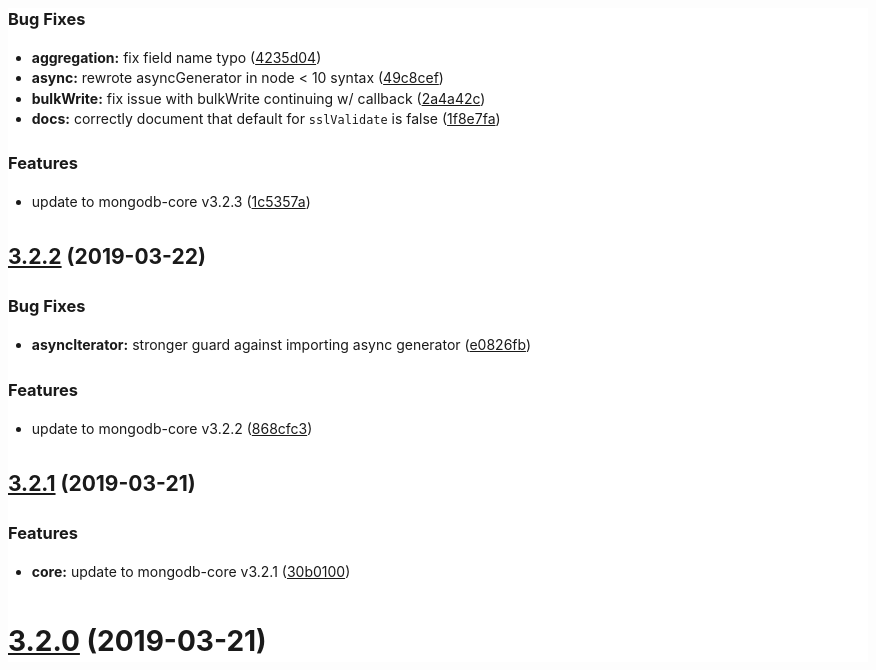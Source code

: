 
### Bug Fixes

* **aggregation:** fix field name typo ([4235d04](https://github.com/mongodb/node-mongodb-native/commit/4235d04))
* **async:** rewrote asyncGenerator in node < 10 syntax ([49c8cef](https://github.com/mongodb/node-mongodb-native/commit/49c8cef))
* **bulkWrite:** fix issue with bulkWrite continuing w/ callback ([2a4a42c](https://github.com/mongodb/node-mongodb-native/commit/2a4a42c))
* **docs:** correctly document that default for `sslValidate` is false ([1f8e7fa](https://github.com/mongodb/node-mongodb-native/commit/1f8e7fa))


### Features

* update to mongodb-core v3.2.3 ([1c5357a](https://github.com/mongodb/node-mongodb-native/commit/1c5357a))



<a name="3.2.2"></a>
## [3.2.2](https://github.com/mongodb/node-mongodb-native/compare/v3.2.1...v3.2.2) (2019-03-22)


### Bug Fixes

* **asyncIterator:** stronger guard against importing async generator ([e0826fb](https://github.com/mongodb/node-mongodb-native/commit/e0826fb))


### Features

* update to mongodb-core v3.2.2 ([868cfc3](https://github.com/mongodb/node-mongodb-native/commit/868cfc3))



<a name="3.2.1"></a>
## [3.2.1](https://github.com/mongodb/node-mongodb-native/compare/v3.2.0...v3.2.1) (2019-03-21)


### Features

* **core:** update to mongodb-core v3.2.1 ([30b0100](https://github.com/mongodb/node-mongodb-native/commit/30b0100))



<a name="3.2.0"></a>
# [3.2.0](https://github.com/mongodb/node-mongodb-native/compare/v3.1.13...v3.2.0) (2019-03-21)

